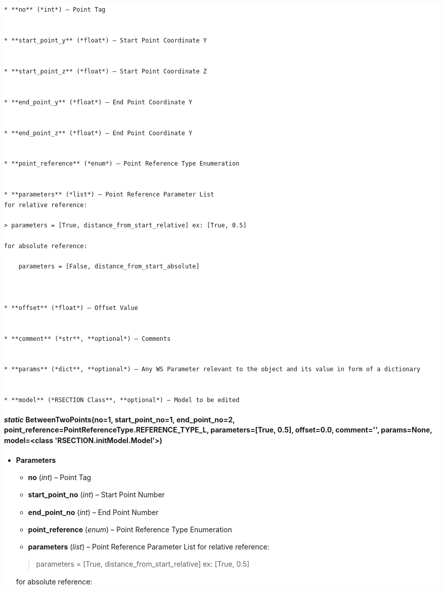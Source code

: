     * **no** (*int*) – Point Tag


    * **start_point_y** (*float*) – Start Point Coordinate Y


    * **start_point_z** (*float*) – Start Point Coordinate Z


    * **end_point_y** (*float*) – End Point Coordinate Y


    * **end_point_z** (*float*) – End Point Coordinate Y


    * **point_reference** (*enum*) – Point Reference Type Enumeration


    * **parameters** (*list*) – Point Reference Parameter List
    for relative reference:

    > parameters = [True, distance_from_start_relative] ex: [True, 0.5]

    for absolute reference:

        parameters = [False, distance_from_start_absolute]



    * **offset** (*float*) – Offset Value


    * **comment** (*str**, **optional*) – Comments


    * **params** (*dict**, **optional*) – Any WS Parameter relevant to the object and its value in form of a dictionary


    * **model** (*RSECTION Class**, **optional*) – Model to be edited



#### _static_ BetweenTwoPoints(no=1, start_point_no=1, end_point_no=2, point_reference=PointReferenceType.REFERENCE_TYPE_L, parameters=[True, 0.5], offset=0.0, comment='', params=None, model=<class 'RSECTION.initModel.Model'>)

* **Parameters**

    
    * **no** (*int*) – Point Tag


    * **start_point_no** (*int*) – Start Point Number


    * **end_point_no** (*int*) – End Point Number


    * **point_reference** (*enum*) – Point Reference Type Enumeration


    * **parameters** (*list*) – Point Reference Parameter List
    for relative reference:

    > parameters = [True, distance_from_start_relative] ex: [True, 0.5]

    for absolute reference:
